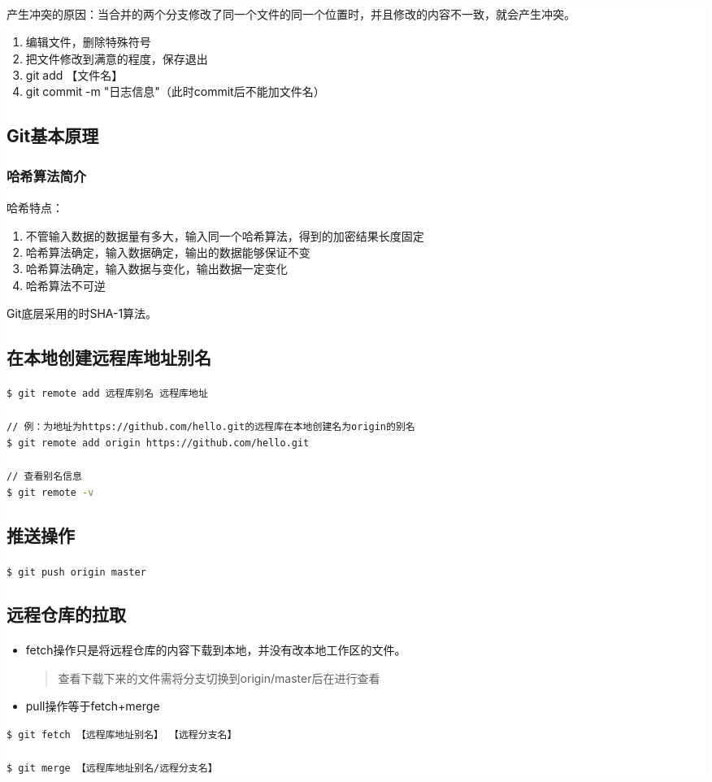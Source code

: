   产生冲突的原因：当合并的两个分支修改了同一个文件的同一个位置时，并且修改的内容不一致，就会产生冲突。

  1. 编辑文件，删除特殊符号
  2. 把文件修改到满意的程度，保存退出
  3. git add 【文件名】
  4. git commit -m "日志信息"（此时commit后不能加文件名）

## Git基本原理

### 哈希算法简介

哈希特点：

1. 不管输入数据的数据量有多大，输入同一个哈希算法，得到的加密结果长度固定
2. 哈希算法确定，输入数据确定，输出的数据能够保证不变
3. 哈希算法确定，输入数据与变化，输出数据一定变化
4. 哈希算法不可逆

Git底层采用的时SHA-1算法。

## 在本地创建远程库地址别名

```bash
$ git remote add 远程库别名 远程库地址

// 例：为地址为https://github.com/hello.git的远程库在本地创建名为origin的别名
$ git remote add origin https://github.com/hello.git

// 查看别名信息
$ git remote -v
```



## 推送操作

```bash
$ git push origin master
```

## 远程仓库的拉取

- fetch操作只是将远程仓库的内容下载到本地，并没有改本地工作区的文件。

  > 查看下载下来的文件需将分支切换到origin/master后在进行查看

- pull操作等于fetch+merge

```bash
$ git fetch 【远程库地址别名】 【远程分支名】

$ git merge 【远程库地址别名/远程分支名】
```

